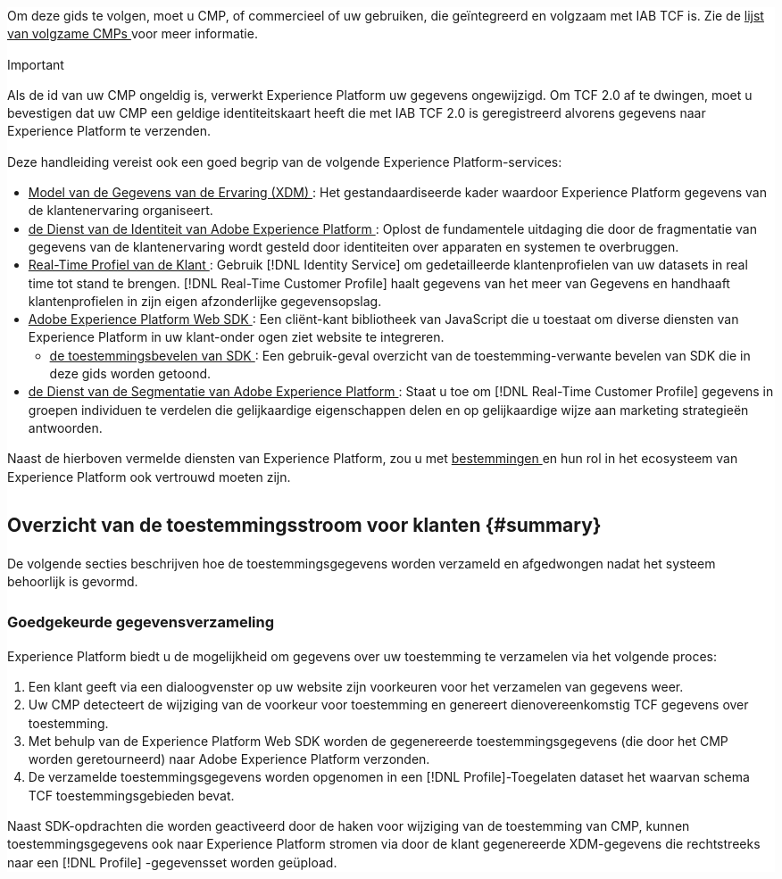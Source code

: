 Om deze gids te volgen, moet u CMP, of commercieel of uw gebruiken, die geïntegreerd en volgzaam met IAB TCF is. Zie de [ lijst van volgzame CMPs ](https://iabeurope.eu/cmp-list/) voor meer informatie.

>[!IMPORTANT]
>
>Als de id van uw CMP ongeldig is, verwerkt Experience Platform uw gegevens ongewijzigd. Om TCF 2.0 af te dwingen, moet u bevestigen dat uw CMP een geldige identiteitskaart heeft die met IAB TCF 2.0 is geregistreerd alvorens gegevens naar Experience Platform te verzenden.

Deze handleiding vereist ook een goed begrip van de volgende Experience Platform-services:

* [ Model van de Gegevens van de Ervaring (XDM) ](/help/xdm/home.md): Het gestandaardiseerde kader waardoor Experience Platform gegevens van de klantenervaring organiseert.
* [ de Dienst van de Identiteit van Adobe Experience Platform ](/help/identity-service/home.md): Oplost de fundamentele uitdaging die door de fragmentatie van gegevens van de klantenervaring wordt gesteld door identiteiten over apparaten en systemen te overbruggen.
* [ Real-Time Profiel van de Klant ](/help/profile/home.md): Gebruik [!DNL Identity Service] om gedetailleerde klantenprofielen van uw datasets in real time tot stand te brengen. [!DNL Real-Time Customer Profile] haalt gegevens van het meer van Gegevens en handhaaft klantenprofielen in zijn eigen afzonderlijke gegevensopslag.
* [ Adobe Experience Platform Web SDK ](/help/web-sdk/home.md): Een cliënt-kant bibliotheek van JavaScript die u toestaat om diverse diensten van Experience Platform in uw klant-onder ogen ziet website te integreren.
   * [ de toestemmingsbevelen van SDK ](../../../../web-sdk/commands/setconsent.md): Een gebruik-geval overzicht van de toestemming-verwante bevelen van SDK die in deze gids worden getoond.
* [ de Dienst van de Segmentatie van Adobe Experience Platform ](/help/segmentation/home.md): Staat u toe om [!DNL Real-Time Customer Profile] gegevens in groepen individuen te verdelen die gelijkaardige eigenschappen delen en op gelijkaardige wijze aan marketing strategieën antwoorden.

Naast de hierboven vermelde diensten van Experience Platform, zou u met [ bestemmingen ](/help/data-governance/home.md) en hun rol in het ecosysteem van Experience Platform ook vertrouwd moeten zijn.

## Overzicht van de toestemmingsstroom voor klanten {#summary}

De volgende secties beschrijven hoe de toestemmingsgegevens worden verzameld en afgedwongen nadat het systeem behoorlijk is gevormd.

### Goedgekeurde gegevensverzameling

Experience Platform biedt u de mogelijkheid om gegevens over uw toestemming te verzamelen via het volgende proces:

1. Een klant geeft via een dialoogvenster op uw website zijn voorkeuren voor het verzamelen van gegevens weer.
1. Uw CMP detecteert de wijziging van de voorkeur voor toestemming en genereert dienovereenkomstig TCF gegevens over toestemming.
1. Met behulp van de Experience Platform Web SDK worden de gegenereerde toestemmingsgegevens (die door het CMP worden geretourneerd) naar Adobe Experience Platform verzonden.
1. De verzamelde toestemmingsgegevens worden opgenomen in een [!DNL Profile]-Toegelaten dataset het waarvan schema TCF toestemmingsgebieden bevat.

Naast SDK-opdrachten die worden geactiveerd door de haken voor wijziging van de toestemming van CMP, kunnen toestemmingsgegevens ook naar Experience Platform stromen via door de klant gegenereerde XDM-gegevens die rechtstreeks naar een [!DNL Profile] -gegevensset worden geüpload.
